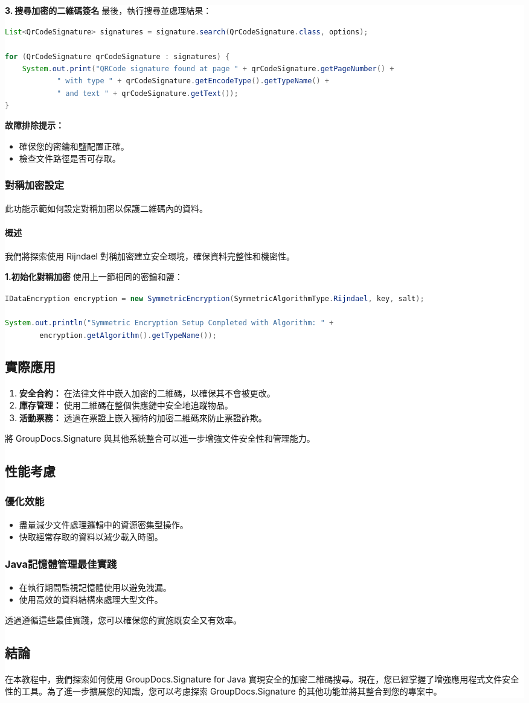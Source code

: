**3. 搜尋加密的二維碼簽名**
最後，執行搜尋並處理結果：
```java
List<QrCodeSignature> signatures = signature.search(QrCodeSignature.class, options);

for (QrCodeSignature qrCodeSignature : signatures) {
    System.out.print("QRCode signature found at page " + qrCodeSignature.getPageNumber() +
            " with type " + qrCodeSignature.getEncodeType().getTypeName() +
            " and text " + qrCodeSignature.getText());
}
```

**故障排除提示：**
- 確保您的密鑰和鹽配置正確。
- 檢查文件路徑是否可存取。

### 對稱加密設定
此功能示範如何設定對稱加密以保護二維碼內的資料。

#### 概述
我們將探索使用 Rijndael 對稱加密建立安全環境，確保資料完整性和機密性。

**1.初始化對稱加密**
使用上一節相同的密鑰和鹽：
```java
IDataEncryption encryption = new SymmetricEncryption(SymmetricAlgorithmType.Rijndael, key, salt);

System.out.println("Symmetric Encryption Setup Completed with Algorithm: " +
        encryption.getAlgorithm().getTypeName());
```

## 實際應用
1. **安全合約：** 在法律文件中嵌入加密的二維碼，以確保其不會被更改。
2. **庫存管理：** 使用二維碼在整個供應鏈中安全地追蹤物品。
3. **活動票務：** 透過在票證上嵌入獨特的加密二維碼來防止票證詐欺。

將 GroupDocs.Signature 與其他系統整合可以進一步增強文件安全性和管理能力。

## 性能考慮
### 優化效能
- 盡量減少文件處理邏輯中的資源密集型操作。
- 快取經常存取的資料以減少載入時間。

### Java記憶體管理最佳實踐
- 在執行期間監視記憶體使用以避免洩漏。
- 使用高效的資料結構來處理大型文件。

透過遵循這些最佳實踐，您可以確保您的實施既安全又有效率。

## 結論
在本教程中，我們探索如何使用 GroupDocs.Signature for Java 實現安全的加密二維碼搜尋。現在，您已經掌握了增強應用程式文件安全性的工具。為了進一步擴展您的知識，您可以考慮探索 GroupDocs.Signature 的其他功能並將其整合到您的專案中。
